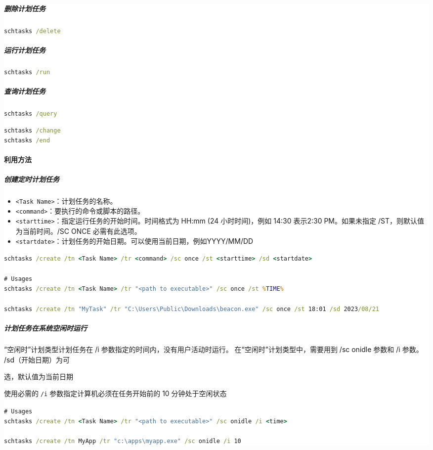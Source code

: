 ##### 删除计划任务

```cmd
schtasks /delete
```

##### 运行计划任务

```cmd
schtasks /run 
```

##### 查询计划任务

```cmd
schtasks /query 
```



```cmd
schtasks /change 
schtasks /end 
```

#### 利用方法

##### 创建定时计划任务

+ `<Task Name>`：计划任务的名称。
+ `<command>`：要执行的命令或脚本的路径。
+ `<starttime>`：指定运行任务的开始时间。时间格式为 HH:mm (24 小时时间)，例如 14:30 表示2:30 PM。如果未指定 /ST，则默认值为当前时间。/SC ONCE 必需有此选项。
+ `<startdate>`：计划任务的开始日期。可以使用当前日期，例如YYYY/MM/DD

~~~cmd
schtasks /create /tn <Task Name> /tr <command> /sc once /st <starttime> /sd <startdate>

# Usages
schtasks /create /tn <Task Name> /tr "<path to executable>" /sc once /st %TIME%

schtasks /create /tn "MyTask" /tr "C:\Users\Public\Downloads\beacon.exe" /sc once /st 18:01 /sd 2023/08/21
~~~

##### 计划任务在系统空闲时运行

“空闲时”计划类型计划任务在 /i 参数指定的时间内，没有用户活动时运行。 在“空闲时”计划类型中，需要用到 /sc onidle 参数和 /i 参数。 /sd（开始日期）为可

选，默认值为当前日期

使用必需的 `/i` 参数指定计算机必须在任务开始前的 10 分钟处于空闲状态

```cmd
# Usages
schtasks /create /tn <Task Name> /tr "<path to executable>" /sc onidle /i <time> 

schtasks /create /tn MyApp /tr "c:\apps\myapp.exe" /sc onidle /i 10 
```
